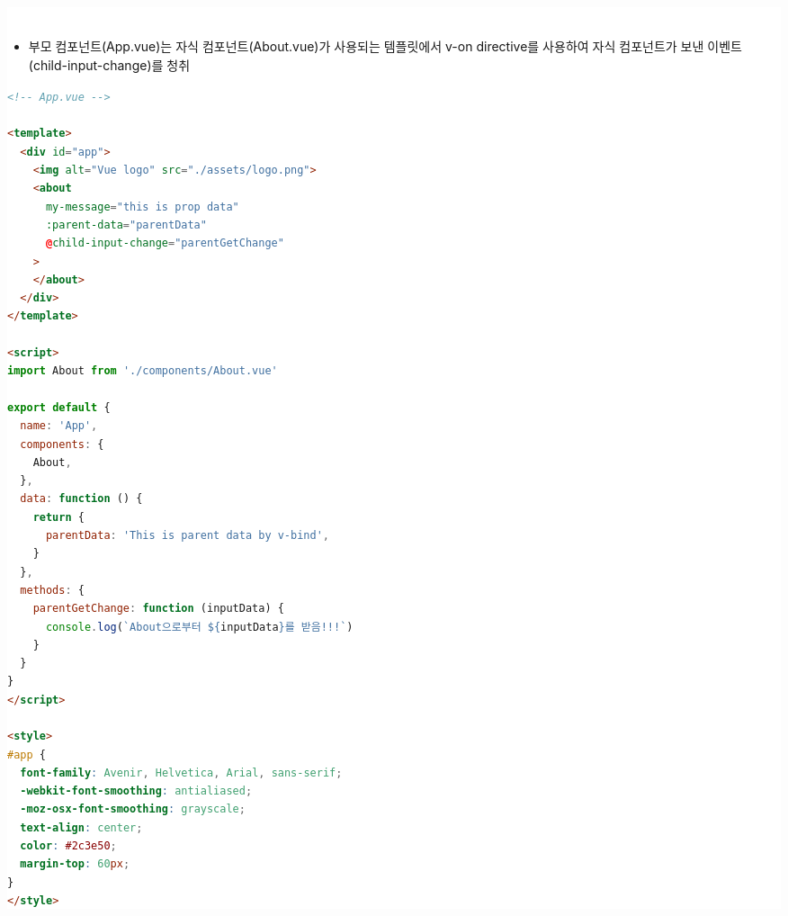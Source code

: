 <br/>

- 부모 컴포넌트(App.vue)는 자식 컴포넌트(About.vue)가 사용되는 템플릿에서 v-on directive를 사용하여 자식 컴포넌트가 보낸 이벤트(child-input-change)를 청취

```html
<!-- App.vue -->

<template>
  <div id="app">
    <img alt="Vue logo" src="./assets/logo.png">
    <about 
      my-message="this is prop data"
      :parent-data="parentData"
      @child-input-change="parentGetChange"
    >
    </about>
  </div>
</template>

<script>
import About from './components/About.vue'

export default {
  name: 'App',
  components: {
    About,
  },
  data: function () {
    return {
      parentData: 'This is parent data by v-bind',
    }
  },
  methods: {
    parentGetChange: function (inputData) {
      console.log(`About으로부터 ${inputData}를 받음!!!`)
    }
  }
}
</script>

<style>
#app {
  font-family: Avenir, Helvetica, Arial, sans-serif;
  -webkit-font-smoothing: antialiased;
  -moz-osx-font-smoothing: grayscale;
  text-align: center;
  color: #2c3e50;
  margin-top: 60px;
}
</style>
```
